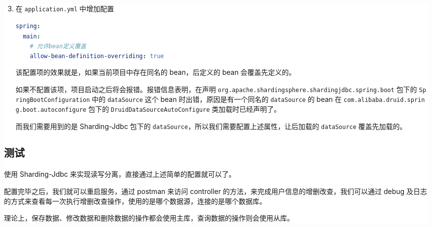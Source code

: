 3. 在 `application.yml` 中增加配置

   ```yaml
   spring:  
     main:
       # 允许bean定义覆盖
       allow-bean-definition-overriding: true
   ```

   该配置项的效果就是，如果当前项目中存在同名的 bean，后定义的 bean 会覆盖先定义的。

   如果不配置该项，项目启动之后将会报错。报错信息表明，在声明 `org.apache.shardingsphere.shardingjdbc.spring.boot` 包下的 `SpringBootConfiguration` 中的 `dataSource` 这个 bean 时出错，原因是有一个同名的 `dataSource` 的 bean 在 `com.alibaba.druid.spring.boot.autoconfigure` 包下的 `DruidDataSourceAutoConfigure` 类加载时已经声明了。

   而我们需要用到的是 Sharding-Jdbc 包下的 `dataSource`，所以我们需要配置上述属性，让后加载的 `dataSource` 覆盖先加载的。 

## 测试

使用 Sharding-Jdbc 来实现读写分离，直接通过上述简单的配置就可以了。

配置完毕之后，我们就可以重启服务，通过 postman 来访问 controller 的方法，来完成用户信息的增删改查，我们可以通过 debug 及日志的方式来查看每一次执行增删改查操作，使用的是哪个数据源，连接的是哪个数据库。

理论上，保存数据、修改数据和删除数据的操作都会使用主库，查询数据的操作则会使用从库。

